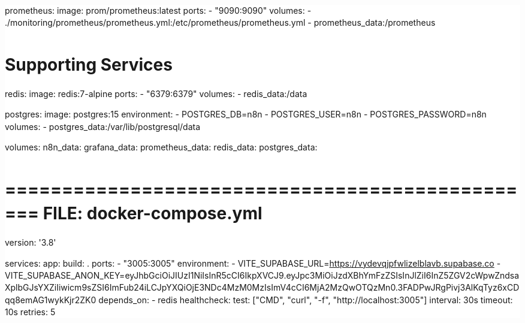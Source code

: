   prometheus:
    image: prom/prometheus:latest
    ports:
      - "9090:9090"
    volumes:
      - ./monitoring/prometheus/prometheus.yml:/etc/prometheus/prometheus.yml
      - prometheus_data:/prometheus

  # Supporting Services
  redis:
    image: redis:7-alpine
    ports:
      - "6379:6379"
    volumes:
      - redis_data:/data

  postgres:
    image: postgres:15
    environment:
      - POSTGRES_DB=n8n
      - POSTGRES_USER=n8n
      - POSTGRES_PASSWORD=n8n
    volumes:
      - postgres_data:/var/lib/postgresql/data

volumes:
  n8n_data:
  grafana_data:
  prometheus_data:
  redis_data:
  postgres_data:



================================================
FILE: docker-compose.yml
================================================

version: '3.8'

services:
  app:
    build: .
    ports:
      - "3005:3005"
    environment:
      - VITE_SUPABASE_URL=https://vydevqjpfwlizelblavb.supabase.co
      - VITE_SUPABASE_ANON_KEY=eyJhbGciOiJIUzI1NiIsInR5cCI6IkpXVCJ9.eyJpc3MiOiJzdXBhYmFzZSIsInJlZiI6InZ5ZGV2cWpwZndsaXplbGJsYXZiIiwicm9sZSI6ImFub24iLCJpYXQiOjE3NDc4MzM0MzIsImV4cCI6MjA2MzQwOTQzMn0.3FADPwJRgPivj3AlKqTyz6xCDqq8emAG1wykKjr2ZK0
    depends_on:
      - redis
    healthcheck:
      test: ["CMD", "curl", "-f", "http://localhost:3005"]
      interval: 30s
      timeout: 10s
      retries: 5
